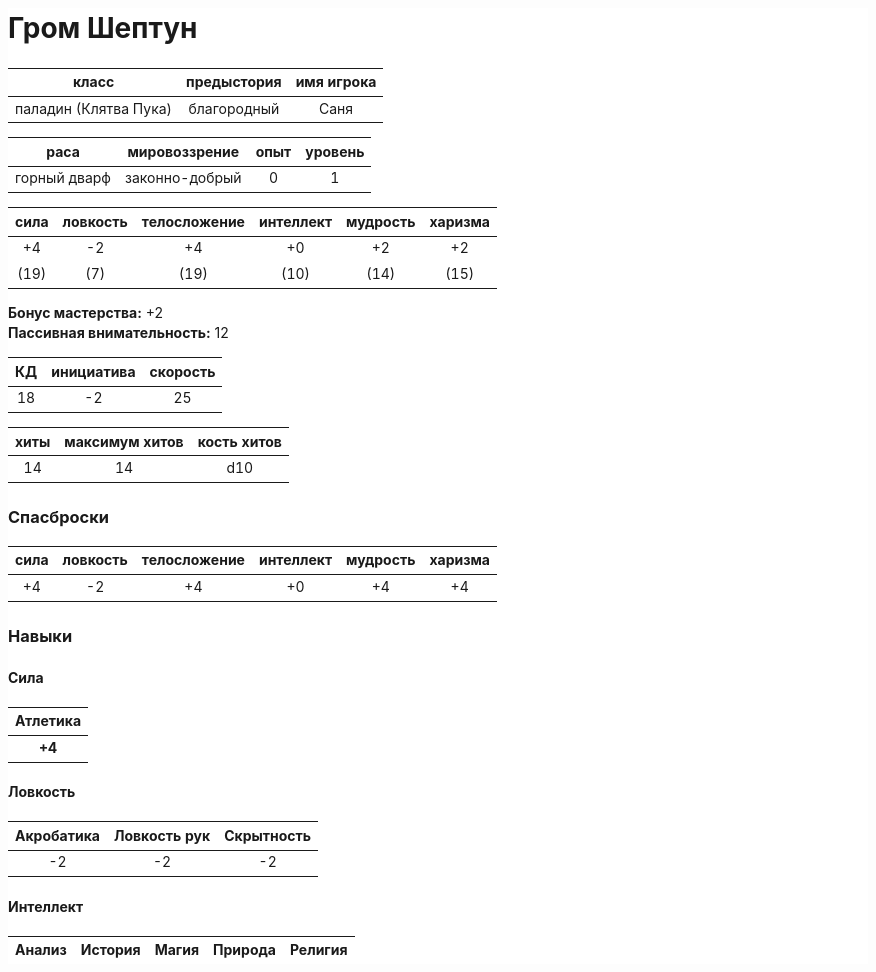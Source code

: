 # Гром Шептун
| класс | предыстория | имя игрока |
|:-:|:-:|:-:|
| паладин (Клятва Пука) | благородный | Саня |

| раса | мировоззрение | опыт | уровень |
|:-:|:-:|:-:|:-:|
| горный дварф | законно-добрый | 0 | 1 |

| сила | ловкость | телосложение | интеллект | мудрость | харизма |
|:-:|:-:|:-:|:-:|:-:|:-:|
|+4|-2|+4|+0|+2|+2|
|(19)|(7)|(19)|(10)|(14)|(15)|

**Бонус мастерства:** +2\
**Пассивная внимательность:** 12

| КД | инициатива | скорость |
|:-:|:-:|:-:|
| 18 | -2 | 25 |

| хиты | максимум хитов | кость хитов |
|:-:|:-:|:-:|
| 14 | 14 | d10 |

### Спасброски

| сила | ловкость | телосложение | интеллект | мудрость | харизма |
|:-:|:-:|:-:|:-:|:-:|:-:|
|+4|-2|+4|+0|+4|+4|

### Навыки
#### Сила
|Атлетика|
|:-:|
|**+4**|
#### Ловкость
|Акробатика|Ловкость рук|Скрытность|
|:-:|:-:|:-:|
|-2|-2|-2|
#### Интеллект
|Анализ|История|Магия|Природа|Религия|
|:-:|:-:|:-:|:-:|:-:|